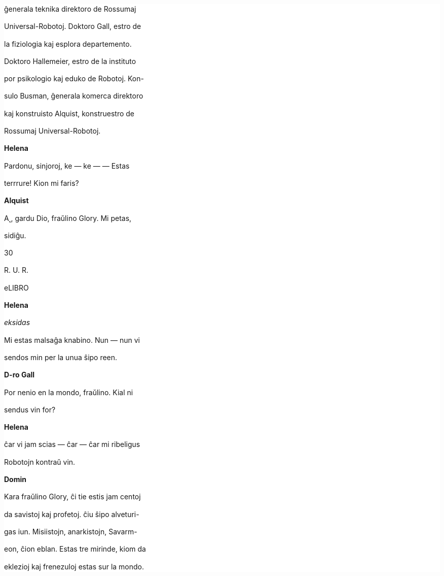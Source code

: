 ĝenerala teknika direktoro de Rossumaj

Universal-Robotoj. Doktoro Gall, estro de

la fiziologia kaj esplora departemento. 

Doktoro Hallemeier, estro de la instituto

por psikologio kaj eduko de Robotoj. Kon-

sulo Busman, ĝenerala komerca direktoro

kaj konstruisto Alquist, konstruestro de

Rossumaj Universal-Robotoj. 

**Helena**

Pardonu, sinjoroj, ke — ke — — Estas

terrrure\! Kion mi faris? 

**Alquist**

A˛, gardu Dio, fraŭlino Glory. Mi petas, 

sidiĝu. 

30

R. U. R. 

eLIBRO

**Helena**

*eksidas*

Mi estas malsaĝa knabino. Nun — nun vi

sendos min per la unua ŝipo reen. 

**D-ro Gall**

Por nenio en la mondo, fraŭlino. Kial ni

sendus vin for? 

**Helena**

ĉar vi jam scias — ĉar — ĉar mi ribeligus

Robotojn kontraŭ vin. 

**Domin**

Kara fraŭlino Glory, ĉi tie estis jam centoj

da savistoj kaj profetoj. ĉiu ŝipo alveturi-

gas iun. Misiistojn, anarkistojn, Savarm-

eon, ĉion eblan. Estas tre mirinde, kiom da

eklezioj kaj frenezuloj estas sur la mondo. 

